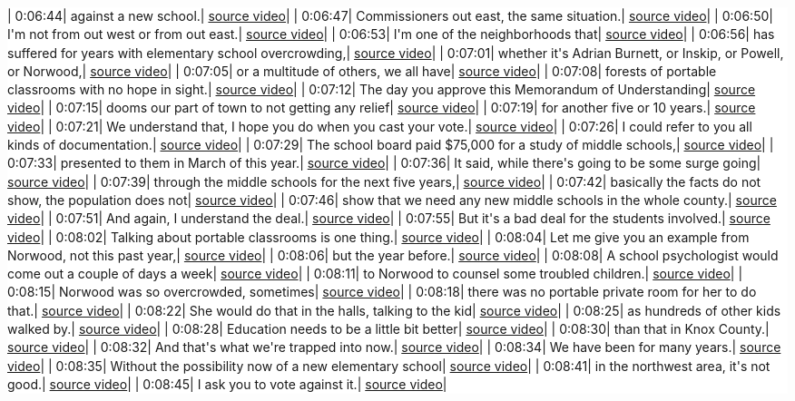 | 0:06:44| against a new school.| [source video](https://archive.org/details/CoCom150615Special?start=404)|
| 0:06:47| Commissioners out east, the same situation.| [source video](https://archive.org/details/CoCom150615Special?start=407)|
| 0:06:50| I'm not from out west or from out east.| [source video](https://archive.org/details/CoCom150615Special?start=410)|
| 0:06:53| I'm one of the neighborhoods that| [source video](https://archive.org/details/CoCom150615Special?start=413)|
| 0:06:56| has suffered for years with elementary school overcrowding,| [source video](https://archive.org/details/CoCom150615Special?start=416)|
| 0:07:01| whether it's Adrian Burnett, or Inskip, or Powell, or Norwood,| [source video](https://archive.org/details/CoCom150615Special?start=421)|
| 0:07:05| or a multitude of others, we all have| [source video](https://archive.org/details/CoCom150615Special?start=425)|
| 0:07:08| forests of portable classrooms with no hope in sight.| [source video](https://archive.org/details/CoCom150615Special?start=428)|
| 0:07:12| The day you approve this Memorandum of Understanding| [source video](https://archive.org/details/CoCom150615Special?start=432)|
| 0:07:15| dooms our part of town to not getting any relief| [source video](https://archive.org/details/CoCom150615Special?start=435)|
| 0:07:19| for another five or 10 years.| [source video](https://archive.org/details/CoCom150615Special?start=439)|
| 0:07:21| We understand that, I hope you do when you cast your vote.| [source video](https://archive.org/details/CoCom150615Special?start=441)|
| 0:07:26| I could refer to you all kinds of documentation.| [source video](https://archive.org/details/CoCom150615Special?start=446)|
| 0:07:29| The school board paid $75,000 for a study of middle schools,| [source video](https://archive.org/details/CoCom150615Special?start=449)|
| 0:07:33| presented to them in March of this year.| [source video](https://archive.org/details/CoCom150615Special?start=453)|
| 0:07:36| It said, while there's going to be some surge going| [source video](https://archive.org/details/CoCom150615Special?start=456)|
| 0:07:39| through the middle schools for the next five years,| [source video](https://archive.org/details/CoCom150615Special?start=459)|
| 0:07:42| basically the facts do not show, the population does not| [source video](https://archive.org/details/CoCom150615Special?start=462)|
| 0:07:46| show that we need any new middle schools in the whole county.| [source video](https://archive.org/details/CoCom150615Special?start=466)|
| 0:07:51| And again, I understand the deal.| [source video](https://archive.org/details/CoCom150615Special?start=471)|
| 0:07:55| But it's a bad deal for the students involved.| [source video](https://archive.org/details/CoCom150615Special?start=475)|
| 0:08:02| Talking about portable classrooms is one thing.| [source video](https://archive.org/details/CoCom150615Special?start=482)|
| 0:08:04| Let me give you an example from Norwood, not this past year,| [source video](https://archive.org/details/CoCom150615Special?start=484)|
| 0:08:06| but the year before.| [source video](https://archive.org/details/CoCom150615Special?start=486)|
| 0:08:08| A school psychologist would come out a couple of days a week| [source video](https://archive.org/details/CoCom150615Special?start=488)|
| 0:08:11| to Norwood to counsel some troubled children.| [source video](https://archive.org/details/CoCom150615Special?start=491)|
| 0:08:15| Norwood was so overcrowded, sometimes| [source video](https://archive.org/details/CoCom150615Special?start=495)|
| 0:08:18| there was no portable private room for her to do that.| [source video](https://archive.org/details/CoCom150615Special?start=498)|
| 0:08:22| She would do that in the halls, talking to the kid| [source video](https://archive.org/details/CoCom150615Special?start=502)|
| 0:08:25| as hundreds of other kids walked by.| [source video](https://archive.org/details/CoCom150615Special?start=505)|
| 0:08:28| Education needs to be a little bit better| [source video](https://archive.org/details/CoCom150615Special?start=508)|
| 0:08:30| than that in Knox County.| [source video](https://archive.org/details/CoCom150615Special?start=510)|
| 0:08:32| And that's what we're trapped into now.| [source video](https://archive.org/details/CoCom150615Special?start=512)|
| 0:08:34| We have been for many years.| [source video](https://archive.org/details/CoCom150615Special?start=514)|
| 0:08:35| Without the possibility now of a new elementary school| [source video](https://archive.org/details/CoCom150615Special?start=515)|
| 0:08:41| in the northwest area, it's not good.| [source video](https://archive.org/details/CoCom150615Special?start=521)|
| 0:08:45| I ask you to vote against it.| [source video](https://archive.org/details/CoCom150615Special?start=525)|